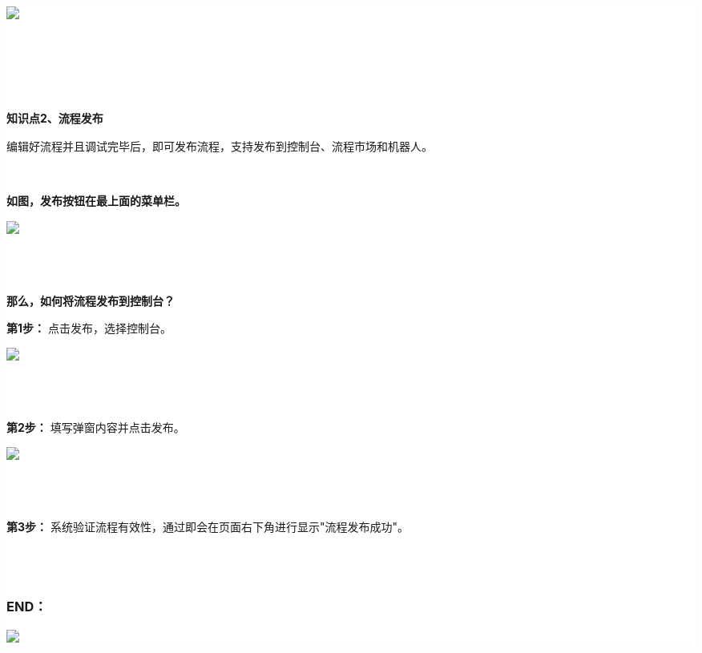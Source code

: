 <img width = '400'  src ="https://doria-encooacademyimages.oss-cn-shanghai.aliyuncs.com/2022/12/30/16723968156458.jpg"/>


<br><br><br><br>

**知识点2、流程发布**

编辑好流程并且调试完毕后，即可发布流程，支持发布到控制台、流程市场和机器人。

<br>

**如图，发布按钮在最上面的菜单栏。**

<img width = '400'  src ="https://doria-encooacademyimages.oss-cn-shanghai.aliyuncs.com/2022/12/30/16723968304498.jpg"/>



<br><br>

**那么，如何将流程发布到控制台？**

**第1步：** 点击发布，选择控制台。

<img width = '200'  src ="https://doria-encooacademyimages.oss-cn-shanghai.aliyuncs.com/2022/12/30/16723968579222.jpg"/>



<br><br>

**第2步：** 填写弹窗内容并点击发布。

<img width = '400'  src ="https://doria-encooacademyimages.oss-cn-shanghai.aliyuncs.com/2022/12/30/16723968677278.jpg"/>



<br><br>

**第3步：** 系统验证流程有效性，通过即会在页面右下角进行显示"流程发布成功"。

<br><br>

### END：

<img width = '600'  src ="https://doria-encooacademyimages.oss-cn-shanghai.aliyuncs.com/2022/12/29/16723050031273.jpg"/>


